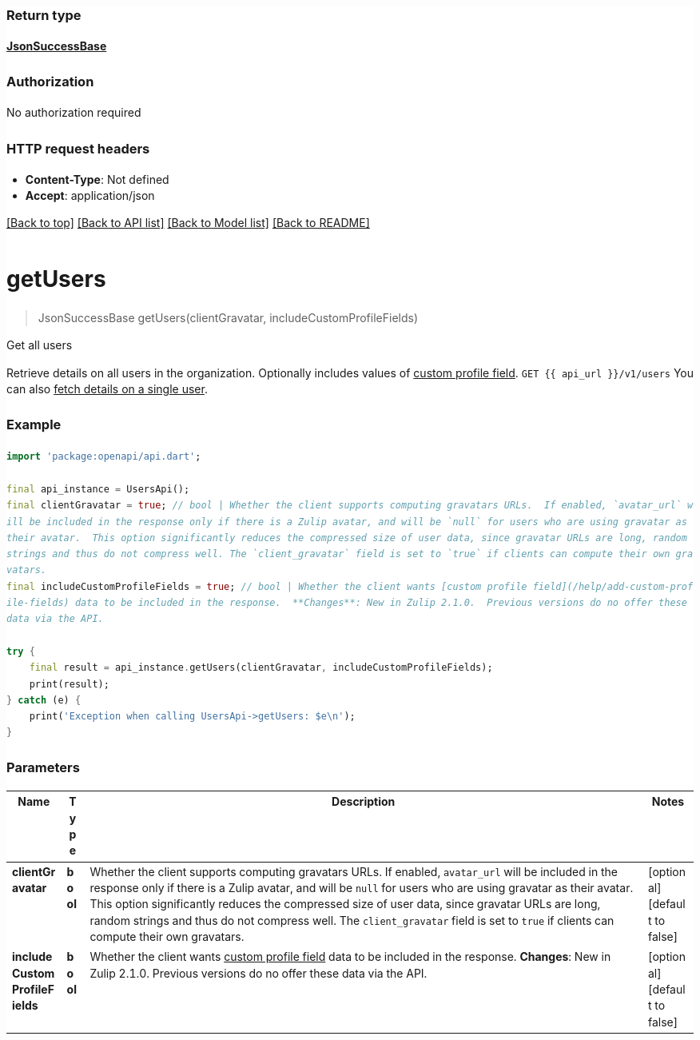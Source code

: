 ### Return type

[**JsonSuccessBase**](JsonSuccessBase.md)

### Authorization

No authorization required

### HTTP request headers

 - **Content-Type**: Not defined
 - **Accept**: application/json

[[Back to top]](#) [[Back to API list]](../README.md#documentation-for-api-endpoints) [[Back to Model list]](../README.md#documentation-for-models) [[Back to README]](../README.md)

# **getUsers**
> JsonSuccessBase getUsers(clientGravatar, includeCustomProfileFields)

Get all users

Retrieve details on all users in the organization.  Optionally includes values of [custom profile field](/help/add-custom-profile-fields).  `GET {{ api_url }}/v1/users`  You can also [fetch details on a single user](/api/get-user). 

### Example 
```dart
import 'package:openapi/api.dart';

final api_instance = UsersApi();
final clientGravatar = true; // bool | Whether the client supports computing gravatars URLs.  If enabled, `avatar_url` will be included in the response only if there is a Zulip avatar, and will be `null` for users who are using gravatar as their avatar.  This option significantly reduces the compressed size of user data, since gravatar URLs are long, random strings and thus do not compress well. The `client_gravatar` field is set to `true` if clients can compute their own gravatars. 
final includeCustomProfileFields = true; // bool | Whether the client wants [custom profile field](/help/add-custom-profile-fields) data to be included in the response.  **Changes**: New in Zulip 2.1.0.  Previous versions do no offer these data via the API. 

try { 
    final result = api_instance.getUsers(clientGravatar, includeCustomProfileFields);
    print(result);
} catch (e) {
    print('Exception when calling UsersApi->getUsers: $e\n');
}
```

### Parameters

Name | Type | Description  | Notes
------------- | ------------- | ------------- | -------------
 **clientGravatar** | **bool**| Whether the client supports computing gravatars URLs.  If enabled, `avatar_url` will be included in the response only if there is a Zulip avatar, and will be `null` for users who are using gravatar as their avatar.  This option significantly reduces the compressed size of user data, since gravatar URLs are long, random strings and thus do not compress well. The `client_gravatar` field is set to `true` if clients can compute their own gravatars.  | [optional] [default to false]
 **includeCustomProfileFields** | **bool**| Whether the client wants [custom profile field](/help/add-custom-profile-fields) data to be included in the response.  **Changes**: New in Zulip 2.1.0.  Previous versions do no offer these data via the API.  | [optional] [default to false]
